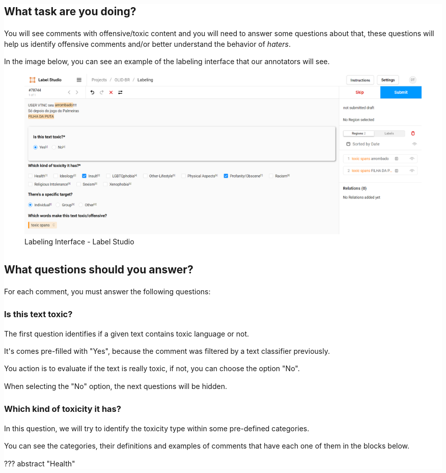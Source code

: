 ## What task are you doing?

You will see comments with offensive/toxic content and you will need to answer some questions about that, these questions will help us identify offensive comments and/or better understand the behavior of *haters*.

In the image below, you can see an example of the labeling interface that our annotators will see.

<figure>
  <img src="../images/label_studio.png"/>
  <figcaption>Labeling Interface - Label Studio</figcaption>
</figure>

## What questions should you answer?

For each comment, you must answer the following questions:

### Is this text toxic?

The first question identifies if a given text contains toxic language or not.

It's comes pre-filled with "Yes", because the comment was filtered by a text classifier previously.

You action is to evaluate if the text is really toxic, if not, you can choose the option "No".

When selecting the "No" option, the next questions will be hidden.

### Which kind of toxicity it has?

In this question, we will try to identify the toxicity type within some pre-defined categories.

You can see the categories, their definitions and examples of comments that have each one of them in the blocks below.

??? abstract "Health"
